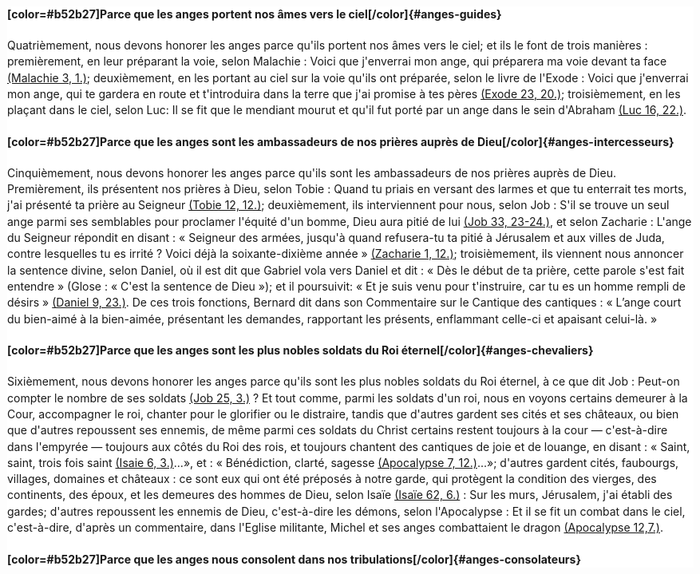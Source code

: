 #### [color=#b52b27]Parce que les anges portent nos âmes vers le ciel[/color]{#anges-guides}

Quatrièmement, nous devons honorer les anges parce qu'ils portent nos âmes vers le ciel; et ils le font de trois manières : premièrement, en leur préparant la voie, selon Malachie : Voici que j'enverrai mon ange, qui préparera ma voie devant ta face [(Malachie 3, 1.)][67]; deuxièmement, en les portant au ciel sur la voie qu'ils ont préparée, selon le livre de l'Exode : Voici que j'enverrai mon ange, qui te gardera en route et t'introduira dans la terre que j'ai promise à tes pères [(Exode 23, 20.)][68]; troisièmement, en les plaçant dans le ciel, selon Luc: Il se fit que le mendiant mourut et qu'il fut porté par un ange dans le sein d'Abraham [(Luc 16, 22.)][69].

#### [color=#b52b27]Parce que les anges sont les ambassadeurs de nos prières auprès de Dieu[/color]{#anges-intercesseurs}

Cinquièmement, nous devons honorer les anges parce qu'ils sont les ambassadeurs de nos prières auprès de Dieu.
Premièrement, ils présentent nos prières à Dieu, selon Tobie : Quand tu priais en versant des larmes et que tu enterrait tes morts, j'ai présenté ta prière au Seigneur [(Tobie 12, 12.)][70]; deuxièmement, ils interviennent pour nous, selon Job : S'il se trouve un seul ange parmi ses semblables pour proclamer l'équité d'un bomme, Dieu aura pitié de lui [(Job 33, 23-24.)][71], et selon Zacharie : L'ange du Seigneur répondit en disant : « Seigneur des armées, jusqu'à quand refusera-tu ta pitié à Jérusalem et aux villes de Juda, contre lesquelles tu es irrité ? Voici déjà la soixante-dixième année » [(Zacharie 1, 12.)][72]; troisièmement, ils viennent nous annoncer la sentence divine, selon Daniel, où il est dit que Gabriel vola vers Daniel et dit : « Dès le début de ta prière, cette parole s'est fait entendre » (Glose : « C'est la sentence de Dieu »); et il poursuivit: « Et je suis venu pour t'instruire, car tu es un homme rempli de désirs » [(Daniel 9, 23.)][73].
De ces trois fonctions, Bernard dit dans son Commentaire sur le Cantique des cantiques : « L’ange court du bien-aimé à la bien-aimée, présentant les demandes, rapportant les présents, enflammant celle-ci et apaisant celui-là. 
»

#### [color=#b52b27]Parce que les anges sont les plus nobles soldats du Roi éternel[/color]{#anges-chevaliers}

Sixièmement, nous devons honorer les anges parce qu'ils sont les plus nobles soldats du Roi éternel, à ce գue dit Job : Peut-on compter le nombre de ses soldats [(Job 25, 3.)][74] ? Et tout comme, parmi les soldats d'un roi, nous en voyons certains demeurer à la Cour, accompagner le roi, chanter pour le glorifier ou le distraire, tandis que d'autres gardent ses cités et ses châteaux, ou bien que d'autres repoussent ses ennemis, de même parmi ces soldats du Christ certains restent toujours à la cour — c'est-à-dire dans l'empyrée — toujours aux côtés du Roi des rois, et toujours chantent des cantiques de joie et de louange, en disant : « Saint, saint, trois fois saint [(Isaie 6, 3.)][75]...», et : « Bénédiction, clarté, sagesse [(Apocalypse 7, 12.)][50]...»; d'autres gardent cités, faubourgs, villages, domaines et châteaux : ce sont eux qui ont été préposés à notre garde, qui protègent la condition des vierges, des continents, des époux, et les demeures des hommes de Dieu, selon Isaïe [(Isaïe 62, 6.)][76] : Sur les murs, Jérusalem, j'ai établi des gardes; d'autres repoussent les ennemis de Dieu, c'est-à-dire les démons, selon l'Apocalypse : Et il se fit un combat dans le ciel, c'est-à-dire, d'après un commentaire, dans l'Eglise militante, Michel et ses anges combattaient le dragon [(Apocalypse 12,7.)][41].

#### [color=#b52b27]Parce que les anges nous consolent dans nos tribulations[/color]{#anges-consolateurs}


[2]: ./#note_moise "ascension de Moïse"
[3]: ./#moise "ascension de Moïse"
[4]: ./#note_israel "patron d'Israël, défenseur des milices célestes"
[5]: ./#israel "patron d'Israël, défenseur des milices célestes"
[6]: ./#note_extrapolation "extrapolation de Jacques de Voragine"
[7]: ./#extrapolation "extrapolation de Jacques de Voragine"
[8]: ./#note_tumba "Mont Tumba"
[9]: ./#tumba "Mont Tumba"
[10]: ./#note_calendes "date des calendes de novembre"
[11]: ./#calendes "date des calendes de novembre"
[12]: ./#note_denis "Pseudo-Denis"
[13]: ./#denis "Pseudo-Denis¹"
[131]: ./#denis2 "Pseudo-Denis²"
[14]: ./#note_tau "signe du Tau"
[15]: ./#tau "signe du Tau"
[16]: ./#note_gregoire "Grégoire le Grand"
[17]: ./#gregoire "Grégoire le Grand¹"
[171]: ./#gregoire2 "Grégoire le Grand²"
[18]: ./#note_bernard "Bernard de Clairvaux"
[19]: ./#bernard "Bernard de Clairvaux"
[20]: ./#note_histoiretripartite "Histoire tripartite"
[21]: ./#histoiretripartite "Histoire tripartite"
[22]: ./#note_haymon "Haymon"
[23]: ./#haymon "Haymon"
[40]: https://francois-vidit.com/docs/fr/mont-saint-michel/arch-michel/autre-docs "https://francois-vidit.com/docs/fr/mont-saint-michel/arch-michel/autre-docs"
[41]: https://francois-vidit.com/docs/fr/mont-saint-michel/arch-michel/apocalypse#bataille "https://francois-vidit.com/docs/fr/mont-saint-michel/arch-michel/apocalypse#bataille"
[42]: https://www.aelf.org/bible/Jude/1 "https://www.aelf.org/bible/Jude/1"
[44]: https://www.aelf.org/bible/Lc/22 "https://www.aelf.org/bible/Lc/22"
[45]: https://www.aelf.org/bible/Za/2 "https://www.aelf.org/bible/Za/2"
[46]: https://www.aelf.org/bible/Tb/8 "https://www.aelf.org/bible/Tb/8"
[47]: https://www.aelf.org/bible/Dn/10 "https://www.aelf.org/bible/Dn/10"
[48]: https://www.aelf.org/bible/Ap/20 "https://www.aelf.org/bible/Ap/20"
[49]: https://www.aelf.org/bible/Gn/32 "https://www.aelf.org/bible/Gn/32"
[50]: https://www.aelf.org/bible/Ap/7 "https://www.aelf.org/bible/Ap/7"
[51]: https://www.aelf.org/bible/Ap/13 "https://www.aelf.org/bible/Ap/13"
[52]: https://www.aelf.org/bible/2Th/2 "https://www.aelf.org/bible/2Th/2"
[53]: https://www.aelf.org/bible/Ex/12 "https://www.aelf.org/bible/Ex/12"
[54]: https://www.aelf.org/bible/Za/4 "https://www.aelf.org/bible/Za/4"
[55]: https://www.aelf.org/bible/Tb/5 "https://www.aelf.org/bible/Tb/5"
[56]: https://www.aelf.org/bible/Nb/22 "https://www.aelf.org/bible/Nb/22"
[57]: https://www.aelf.org/bible/Jg/2 "https://www.aelf.org/bible/Jg/2"
[58]: https://www.aelf.org/bible/Gn/19 "https://www.aelf.org/bible/Gn/19"
[59]: https://www.aelf.org/bible/Tb/11 "https://www.aelf.org/bible/Tb/11"
[60]: https://www.aelf.org/bible/Tb/11 "https://www.aelf.org/bible/Tb/11"
[61]: https://www.aelf.org/bible/Lc/15 "https://www.aelf.org/bible/Lc/15"
[62]: https://www.aelf.org/bible/He/1 "https://www.aelf.org/bible/He/1"
[63]: https://www.aelf.org/bible/Ap/10 "https://www.aelf.org/bible/Ap/10"
[64]: https://www.aelf.org/bible/1R/19 "https://www.aelf.org/bible/1R/19"
[65]: https://www.aelf.org/bible/Ex/7 "https://www.aelf.org/bible/Ex/7"
[66]: https://www.aelf.org/bible/Rm/13 "https://www.aelf.org/bible/Rm/13"
[67]: https://www.aelf.org/bible/Ml/3 "https://www.aelf.org/bible/Ml/3"
[68]: https://www.aelf.org/bible/Ex/23 "https://www.aelf.org/bible/Ex/23"
[69]: https://www.aelf.org/bible/Lc/16 "https://www.aelf.org/bible/Lc/16"
[70]: https://www.aelf.org/bible/Tb/12 "https://www.aelf.org/bible/Tb/12"
[71]: https://www.aelf.org/bible/Jb/33 "https://www.aelf.org/bible/Jb/33"
[72]: https://www.aelf.org/bible/Za/1 "https://www.aelf.org/bible/Za/1"
[73]: https://www.aelf.org/bible/Dn/9 "https://www.aelf.org/bible/Dn/9"
[74]: https://www.aelf.org/bible/Jb/25 "https://www.aelf.org/bible/Jb/25"
[75]: https://www.aelf.org/bible/Is/6 "https://www.aelf.org/bible/Is/6"
[76]: https://www.aelf.org/bible/Is/62 "https://www.aelf.org/bible/Is/62"
[77]: https://www.aelf.org/bible/Ps/90 "https://www.aelf.org/bible/Ps/90"
[78]: https://www.aelf.org/bible/Dn/3 "https://www.aelf.org/bible/Dn/3"